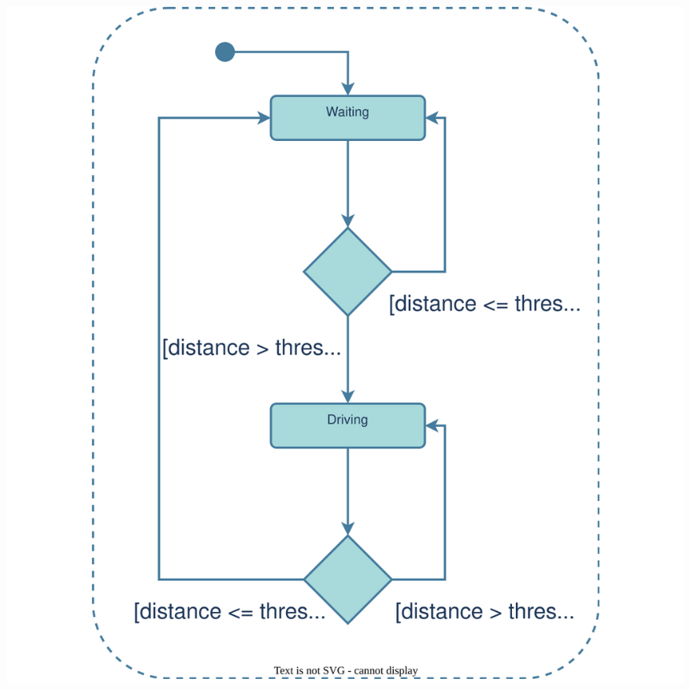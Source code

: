 <p align="center">
  <img src="Images/CA3.svg"
       width="75%" 
       style="border-radius: 30px;"/>
</p>
